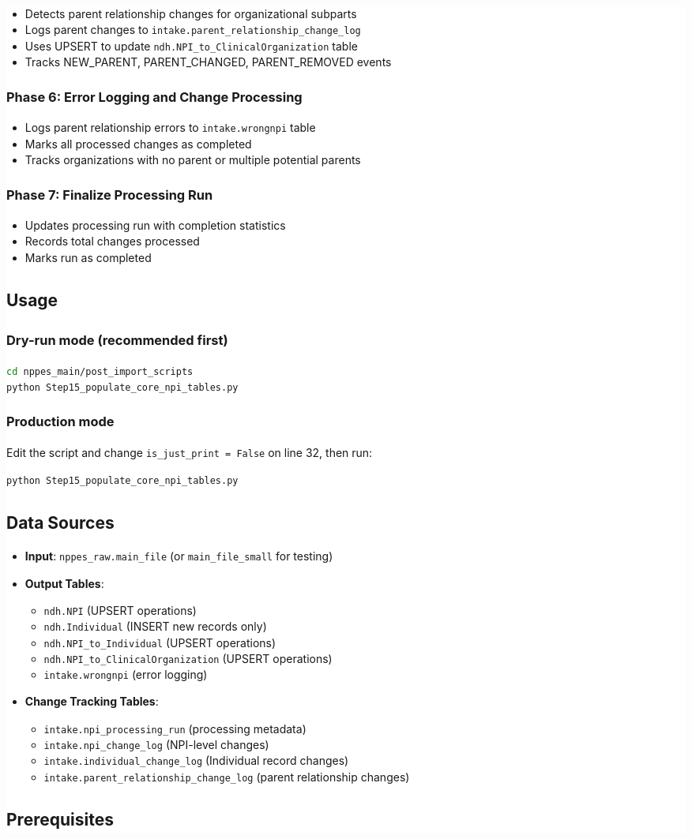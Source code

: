 - Detects parent relationship changes for organizational subparts
- Logs parent changes to `intake.parent_relationship_change_log`
- Uses UPSERT to update `ndh.NPI_to_ClinicalOrganization` table
- Tracks NEW_PARENT, PARENT_CHANGED, PARENT_REMOVED events

### Phase 6: Error Logging and Change Processing

- Logs parent relationship errors to `intake.wrongnpi` table
- Marks all processed changes as completed
- Tracks organizations with no parent or multiple potential parents

### Phase 7: Finalize Processing Run

- Updates processing run with completion statistics
- Records total changes processed
- Marks run as completed

## Usage

### Dry-run mode (recommended first)

```bash
cd nppes_main/post_import_scripts
python Step15_populate_core_npi_tables.py
```

### Production mode

Edit the script and change `is_just_print = False` on line 32, then run:

```bash
python Step15_populate_core_npi_tables.py
```

## Data Sources

- **Input**: `nppes_raw.main_file` (or `main_file_small` for testing)
- **Output Tables**:
  - `ndh.NPI` (UPSERT operations)
  - `ndh.Individual` (INSERT new records only)
  - `ndh.NPI_to_Individual` (UPSERT operations)
  - `ndh.NPI_to_ClinicalOrganization` (UPSERT operations)
  - `intake.wrongnpi` (error logging)

- **Change Tracking Tables**:
  - `intake.npi_processing_run` (processing metadata)
  - `intake.npi_change_log` (NPI-level changes)
  - `intake.individual_change_log` (Individual record changes)
  - `intake.parent_relationship_change_log` (parent relationship changes)

## Prerequisites

